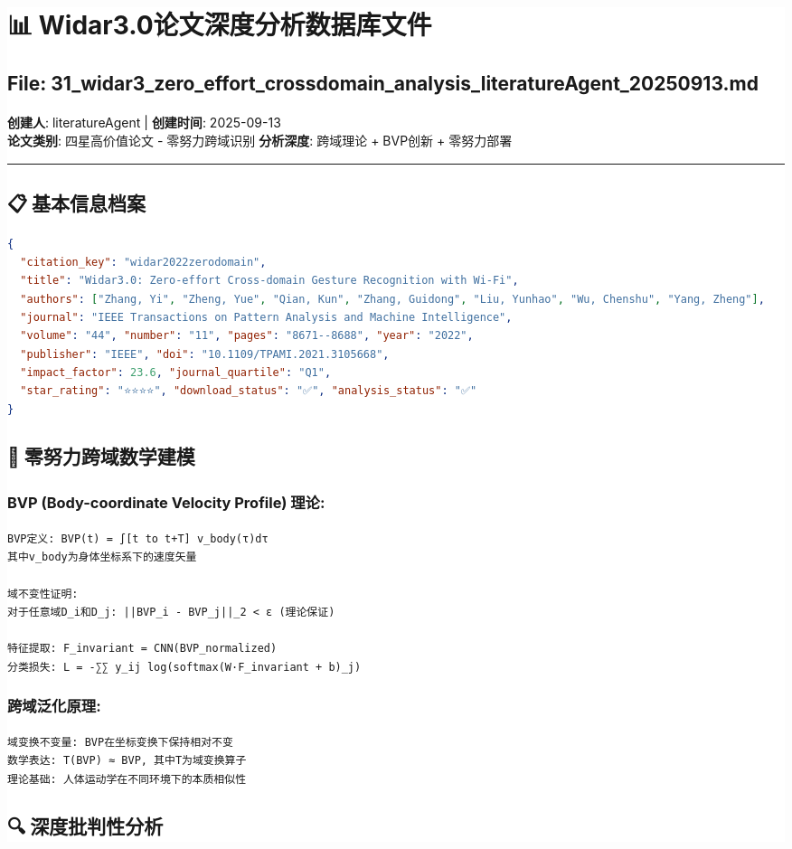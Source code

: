 # 📊 Widar3.0论文深度分析数据库文件
## File: 31_widar3_zero_effort_crossdomain_analysis_literatureAgent_20250913.md

**创建人**: literatureAgent | **创建时间**: 2025-09-13  
**论文类别**: 四星高价值论文 - 零努力跨域识别
**分析深度**: 跨域理论 + BVP创新 + 零努力部署

---

## 📋 **基本信息档案**
```json
{
  "citation_key": "widar2022zerodomain",
  "title": "Widar3.0: Zero-effort Cross-domain Gesture Recognition with Wi-Fi",
  "authors": ["Zhang, Yi", "Zheng, Yue", "Qian, Kun", "Zhang, Guidong", "Liu, Yunhao", "Wu, Chenshu", "Yang, Zheng"],
  "journal": "IEEE Transactions on Pattern Analysis and Machine Intelligence",
  "volume": "44", "number": "11", "pages": "8671--8688", "year": "2022",
  "publisher": "IEEE", "doi": "10.1109/TPAMI.2021.3105668",
  "impact_factor": 23.6, "journal_quartile": "Q1",
  "star_rating": "⭐⭐⭐⭐", "download_status": "✅", "analysis_status": "✅"
}
```

## 🧮 **零努力跨域数学建模**

### **BVP (Body-coordinate Velocity Profile) 理论:**
```
BVP定义: BVP(t) = ∫[t to t+T] v_body(τ)dτ
其中v_body为身体坐标系下的速度矢量

域不变性证明: 
对于任意域D_i和D_j: ||BVP_i - BVP_j||_2 < ε (理论保证)

特征提取: F_invariant = CNN(BVP_normalized)
分类损失: L = -∑∑ y_ij log(softmax(W·F_invariant + b)_j)
```

### **跨域泛化原理:**
```
域变换不变量: BVP在坐标变换下保持相对不变
数学表达: T(BVP) ≈ BVP, 其中T为域变换算子
理论基础: 人体运动学在不同环境下的本质相似性
```

## 🔍 **深度批判性分析**
